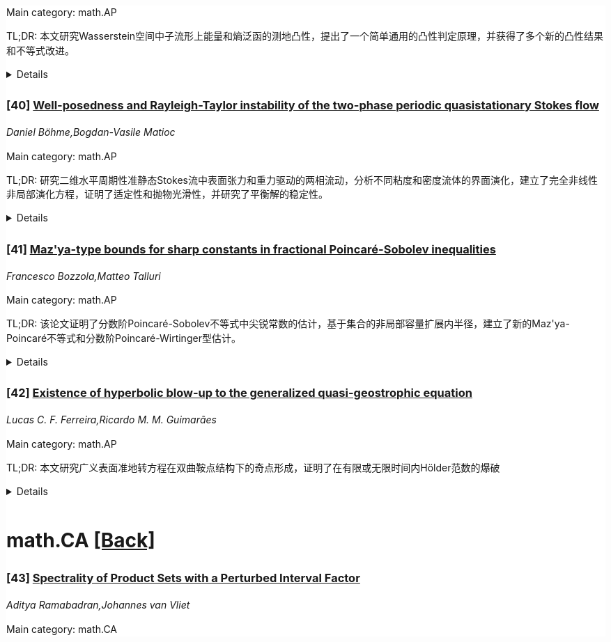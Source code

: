 Main category: math.AP

TL;DR: 本文研究Wasserstein空间中子流形上能量和熵泛函的测地凸性，提出了一个简单通用的凸性判定原理，并获得了多个新的凸性结果和不等式改进。


<details><summary>Details</summary></details>


### [40] [Well-posedness and Rayleigh-Taylor instability of the two-phase periodic quasistationary Stokes flow](https://arxiv.org/abs/2508.15502)
*Daniel Böhme,Bogdan-Vasile Matioc*

Main category: math.AP

TL;DR: 研究二维水平周期性准静态Stokes流中表面张力和重力驱动的两相流动，分析不同粘度和密度流体的界面演化，建立了完全非线性非局部演化方程，证明了适定性和抛物光滑性，并研究了平衡解的稳定性。


<details><summary>Details</summary></details>


### [41] [Maz'ya-type bounds for sharp constants in fractional Poincaré-Sobolev inequalities](https://arxiv.org/abs/2508.15564)
*Francesco Bozzola,Matteo Talluri*

Main category: math.AP

TL;DR: 该论文证明了分数阶Poincaré-Sobolev不等式中尖锐常数的估计，基于集合的非局部容量扩展内半径，建立了新的Maz'ya-Poincaré不等式和分数阶Poincaré-Wirtinger型估计。


<details><summary>Details</summary></details>


### [42] [Existence of hyperbolic blow-up to the generalized quasi-geostrophic equation](https://arxiv.org/abs/2508.15708)
*Lucas C. F. Ferreira,Ricardo M. M. Guimarães*

Main category: math.AP

TL;DR: 本文研究广义表面准地转方程在双曲鞍点结构下的奇点形成，证明了在有限或无限时间内Hölder范数的爆破


<details><summary>Details</summary></details>


<div id='math.CA'></div>

# math.CA [[Back]](#toc)

### [43] [Spectrality of Product Sets with a Perturbed Interval Factor](https://arxiv.org/abs/2508.15159)
*Aditya Ramabadran,Johannes van Vliet*

Main category: math.CA
